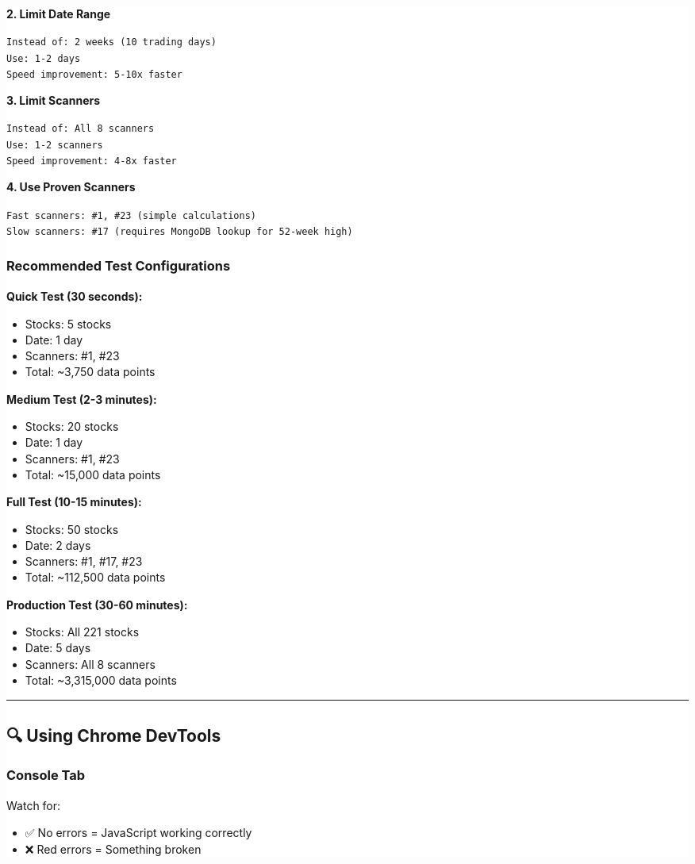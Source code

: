 **2. Limit Date Range**
```
Instead of: 2 weeks (10 trading days)
Use: 1-2 days
Speed improvement: 5-10x faster
```

**3. Limit Scanners**
```
Instead of: All 8 scanners
Use: 1-2 scanners
Speed improvement: 4-8x faster
```

**4. Use Proven Scanners**
```
Fast scanners: #1, #23 (simple calculations)
Slow scanners: #17 (requires MongoDB lookup for 52-week high)
```

### Recommended Test Configurations

**Quick Test (30 seconds):**
- Stocks: 5 stocks
- Date: 1 day
- Scanners: #1, #23
- Total: ~3,750 data points

**Medium Test (2-3 minutes):**
- Stocks: 20 stocks
- Date: 1 day
- Scanners: #1, #23
- Total: ~15,000 data points

**Full Test (10-15 minutes):**
- Stocks: 50 stocks
- Date: 2 days
- Scanners: #1, #17, #23
- Total: ~112,500 data points

**Production Test (30-60 minutes):**
- Stocks: All 221 stocks
- Date: 5 days
- Scanners: All 8 scanners
- Total: ~3,315,000 data points

---

## 🔍 **Using Chrome DevTools**

### Console Tab
Watch for:
- ✅ No errors = JavaScript working correctly
- ❌ Red errors = Something broken
